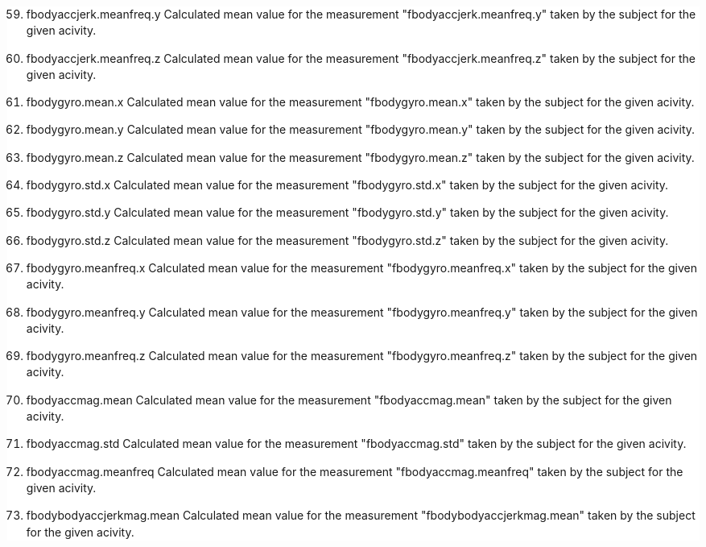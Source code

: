 59. fbodyaccjerk.meanfreq.y
Calculated mean value for the measurement "fbodyaccjerk.meanfreq.y" taken by the subject for the given acivity.

60. fbodyaccjerk.meanfreq.z
Calculated mean value for the measurement "fbodyaccjerk.meanfreq.z" taken by the subject for the given acivity.

61. fbodygyro.mean.x
Calculated mean value for the measurement "fbodygyro.mean.x" taken by the subject for the given acivity.

62. fbodygyro.mean.y
Calculated mean value for the measurement "fbodygyro.mean.y" taken by the subject for the given acivity.

63. fbodygyro.mean.z
Calculated mean value for the measurement "fbodygyro.mean.z" taken by the subject for the given acivity.

64. fbodygyro.std.x
Calculated mean value for the measurement "fbodygyro.std.x" taken by the subject for the given acivity.

65. fbodygyro.std.y
Calculated mean value for the measurement "fbodygyro.std.y" taken by the subject for the given acivity.

66. fbodygyro.std.z
Calculated mean value for the measurement "fbodygyro.std.z" taken by the subject for the given acivity.

67. fbodygyro.meanfreq.x
Calculated mean value for the measurement "fbodygyro.meanfreq.x" taken by the subject for the given acivity.

68. fbodygyro.meanfreq.y
Calculated mean value for the measurement "fbodygyro.meanfreq.y" taken by the subject for the given acivity.

69. fbodygyro.meanfreq.z
Calculated mean value for the measurement "fbodygyro.meanfreq.z" taken by the subject for the given acivity.

70. fbodyaccmag.mean
Calculated mean value for the measurement "fbodyaccmag.mean" taken by the subject for the given acivity.

71. fbodyaccmag.std
Calculated mean value for the measurement "fbodyaccmag.std" taken by the subject for the given acivity.

72. fbodyaccmag.meanfreq
Calculated mean value for the measurement "fbodyaccmag.meanfreq" taken by the subject for the given acivity.

73. fbodybodyaccjerkmag.mean
Calculated mean value for the measurement "fbodybodyaccjerkmag.mean" taken by the subject for the given acivity.
